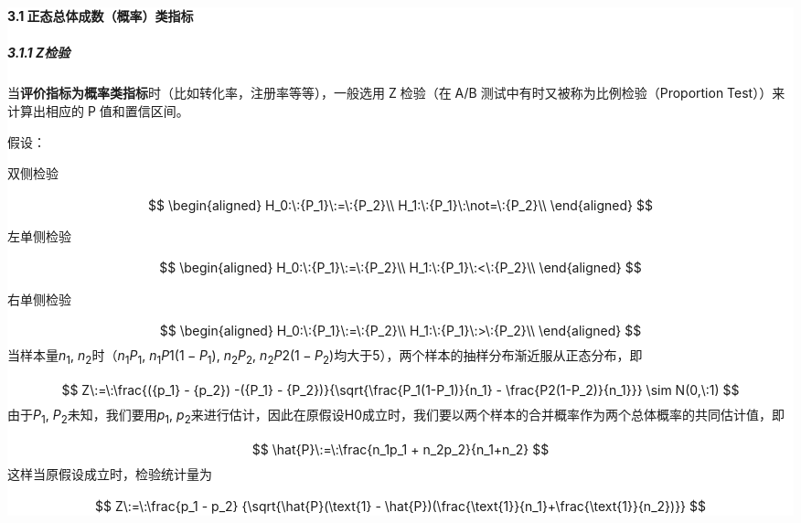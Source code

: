 #### 3.1 正态总体成数（概率）类指标

##### 3.1.1 Z检验

当**评价指标为概率类指标**时（比如转化率，注册率等等），一般选用 Z 检验（在 A/B 测试中有时又被称为比例检验（Proportion Test））来计算出相应的 P 值和置信区间。

假设：

双侧检验


$$
\begin{aligned}
H_0:\:{P_1}\:=\:{P_2}\\
H_1:\:{P_1}\:\not=\:{P_2}\\
\end{aligned}
$$


左单侧检验


$$
\begin{aligned}
H_0:\:{P_1}\:=\:{P_2}\\
H_1:\:{P_1}\:<\:{P_2}\\
\end{aligned}
$$


右单侧检验


$$
\begin{aligned}
H_0:\:{P_1}\:=\:{P_2}\\
H_1:\:{P_1}\:>\:{P_2}\\
\end{aligned}
$$
当样本量$n_1,\: n_2$时（$n_1P_1,\: n_1P1(1-P_1),\:n_2P_2,\: n_2P2(1-P_2)$均大于5），两个样本的抽样分布渐近服从正态分布，即


$$
Z\:=\:\frac{({p_1} - {p_2}) -({P_1} - {P_2})}{\sqrt{\frac{P_1(1-P_1)}{n_1} - \frac{P2(1-P_2)}{n_1}}}
\sim N(0,\:1)
$$
由于$P_1,\:P_2$未知，我们要用$p_1,\:p_2$来进行估计，因此在原假设H0成立时，我们要以两个样本的合并概率作为两个总体概率的共同估计值，即


$$
\hat{P}\:=\:\frac{n_1p_1 + n_2p_2}{n_1+n_2}
$$
这样当原假设成立时，检验统计量为


$$
Z\:=\:\frac{p_1 - p_2}
{\sqrt{\hat{P}(\text{1} - \hat{P})(\frac{\text{1}}{n_1}+\frac{\text{1}}{n_2})}}
$$
